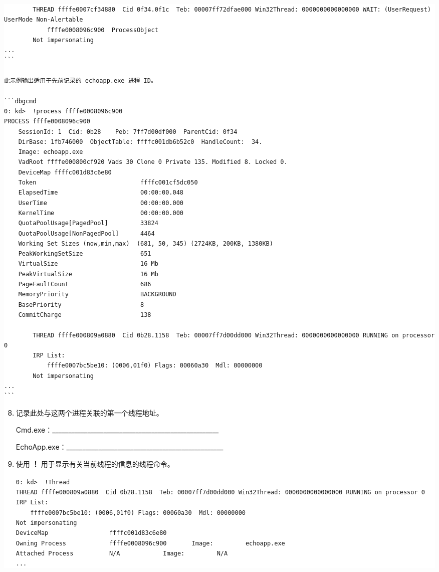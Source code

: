             THREAD ffffe0007cf34880  Cid 0f34.0f1c  Teb: 00007ff72dfae000 Win32Thread: 0000000000000000 WAIT: (UserRequest) UserMode Non-Alertable
                ffffe0008096c900  ProcessObject
            Not impersonating
    ...
    ```

    此示例输出适用于先前记录的 echoapp.exe 进程 ID。

    ```dbgcmd
    0: kd>  !process ffffe0008096c900
    PROCESS ffffe0008096c900
        SessionId: 1  Cid: 0b28    Peb: 7ff7d00df000  ParentCid: 0f34
        DirBase: 1fb746000  ObjectTable: ffffc001db6b52c0  HandleCount:  34.
        Image: echoapp.exe
        VadRoot ffffe000800cf920 Vads 30 Clone 0 Private 135. Modified 8. Locked 0.
        DeviceMap ffffc001d83c6e80
        Token                             ffffc001cf5dc050
        ElapsedTime                       00:00:00.048
        UserTime                          00:00:00.000
        KernelTime                        00:00:00.000
        QuotaPoolUsage[PagedPool]         33824
        QuotaPoolUsage[NonPagedPool]      4464
        Working Set Sizes (now,min,max)  (681, 50, 345) (2724KB, 200KB, 1380KB)
        PeakWorkingSetSize                651
        VirtualSize                       16 Mb
        PeakVirtualSize                   16 Mb
        PageFaultCount                    686
        MemoryPriority                    BACKGROUND
        BasePriority                      8
        CommitCharge                      138

            THREAD ffffe000809a0880  Cid 0b28.1158  Teb: 00007ff7d00dd000 Win32Thread: 0000000000000000 RUNNING on processor 0
            IRP List:
                ffffe0007bc5be10: (0006,01f0) Flags: 00060a30  Mdl: 00000000
            Not impersonating
    ...
    ```

8.  记录此处与这两个进程关联的第一个线程地址。

    Cmd.exe：\_\_\_\_\_\_\_\_\_\_\_\_\_\_\_\_\_\_\_\_\_\_\_\_\_\_\_\_\_\_\_\_\_\_\_\_\_\_\_\_\_\_\_\_\_\_\_\_\_\_\_\_

    EchoApp.exe：\_\_\_\_\_\_\_\_\_\_\_\_\_\_\_\_\_\_\_\_\_\_\_\_\_\_\_\_\_\_\_\_\_\_\_\_\_\_\_\_\_\_\_\_\_\_\_\_\_

9.  使用 **！** 用于显示有关当前线程的信息的线程命令。

    ```dbgcmd
    0: kd>  !Thread
    THREAD ffffe000809a0880  Cid 0b28.1158  Teb: 00007ff7d00dd000 Win32Thread: 0000000000000000 RUNNING on processor 0
    IRP List:
        ffffe0007bc5be10: (0006,01f0) Flags: 00060a30  Mdl: 00000000
    Not impersonating
    DeviceMap                 ffffc001d83c6e80
    Owning Process            ffffe0008096c900       Image:         echoapp.exe
    Attached Process          N/A            Image:         N/A
    ...
    ```
